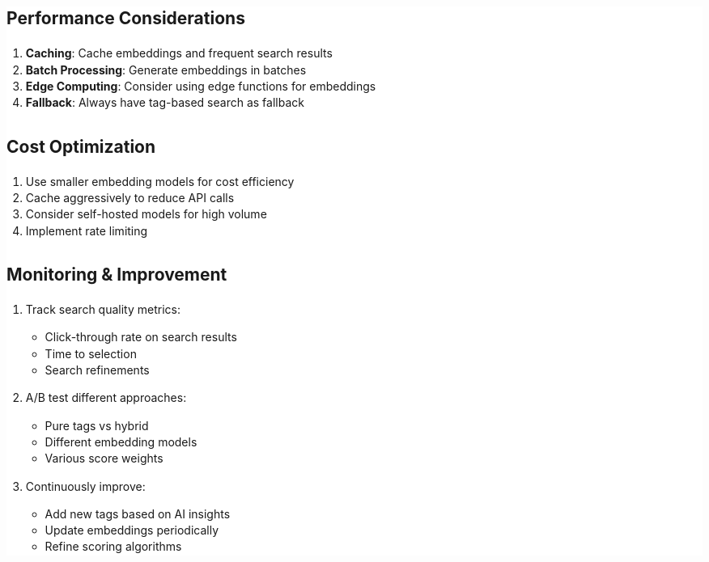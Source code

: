 ## Performance Considerations

1. **Caching**: Cache embeddings and frequent search results
2. **Batch Processing**: Generate embeddings in batches
3. **Edge Computing**: Consider using edge functions for embeddings
4. **Fallback**: Always have tag-based search as fallback

## Cost Optimization

1. Use smaller embedding models for cost efficiency
2. Cache aggressively to reduce API calls
3. Consider self-hosted models for high volume
4. Implement rate limiting

## Monitoring & Improvement

1. Track search quality metrics:
   - Click-through rate on search results
   - Time to selection
   - Search refinements

2. A/B test different approaches:
   - Pure tags vs hybrid
   - Different embedding models
   - Various score weights

3. Continuously improve:
   - Add new tags based on AI insights
   - Update embeddings periodically
   - Refine scoring algorithms